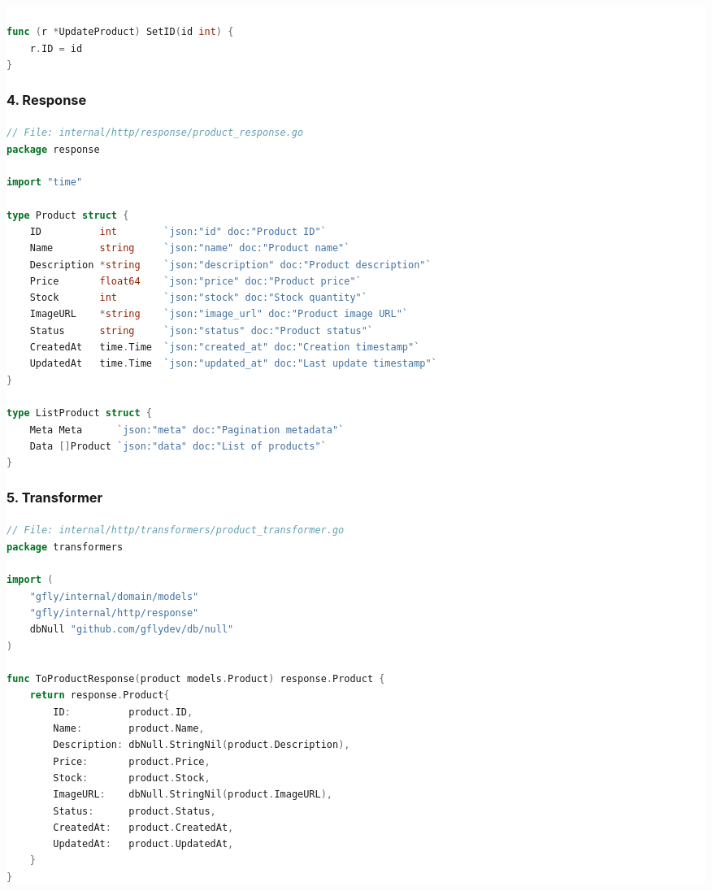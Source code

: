 ```go

func (r *UpdateProduct) SetID(id int) {
    r.ID = id
}
```

### 4. Response

```go
// File: internal/http/response/product_response.go
package response

import "time"

type Product struct {
    ID          int        `json:"id" doc:"Product ID"`
    Name        string     `json:"name" doc:"Product name"`
    Description *string    `json:"description" doc:"Product description"`
    Price       float64    `json:"price" doc:"Product price"`
    Stock       int        `json:"stock" doc:"Stock quantity"`
    ImageURL    *string    `json:"image_url" doc:"Product image URL"`
    Status      string     `json:"status" doc:"Product status"`
    CreatedAt   time.Time  `json:"created_at" doc:"Creation timestamp"`
    UpdatedAt   time.Time  `json:"updated_at" doc:"Last update timestamp"`
}

type ListProduct struct {
    Meta Meta      `json:"meta" doc:"Pagination metadata"`
    Data []Product `json:"data" doc:"List of products"`
}
```

### 5. Transformer

```go
// File: internal/http/transformers/product_transformer.go
package transformers

import (
    "gfly/internal/domain/models"
    "gfly/internal/http/response"
    dbNull "github.com/gflydev/db/null"
)

func ToProductResponse(product models.Product) response.Product {
    return response.Product{
        ID:          product.ID,
        Name:        product.Name,
        Description: dbNull.StringNil(product.Description),
        Price:       product.Price,
        Stock:       product.Stock,
        ImageURL:    dbNull.StringNil(product.ImageURL),
        Status:      product.Status,
        CreatedAt:   product.CreatedAt,
        UpdatedAt:   product.UpdatedAt,
    }
}
```
